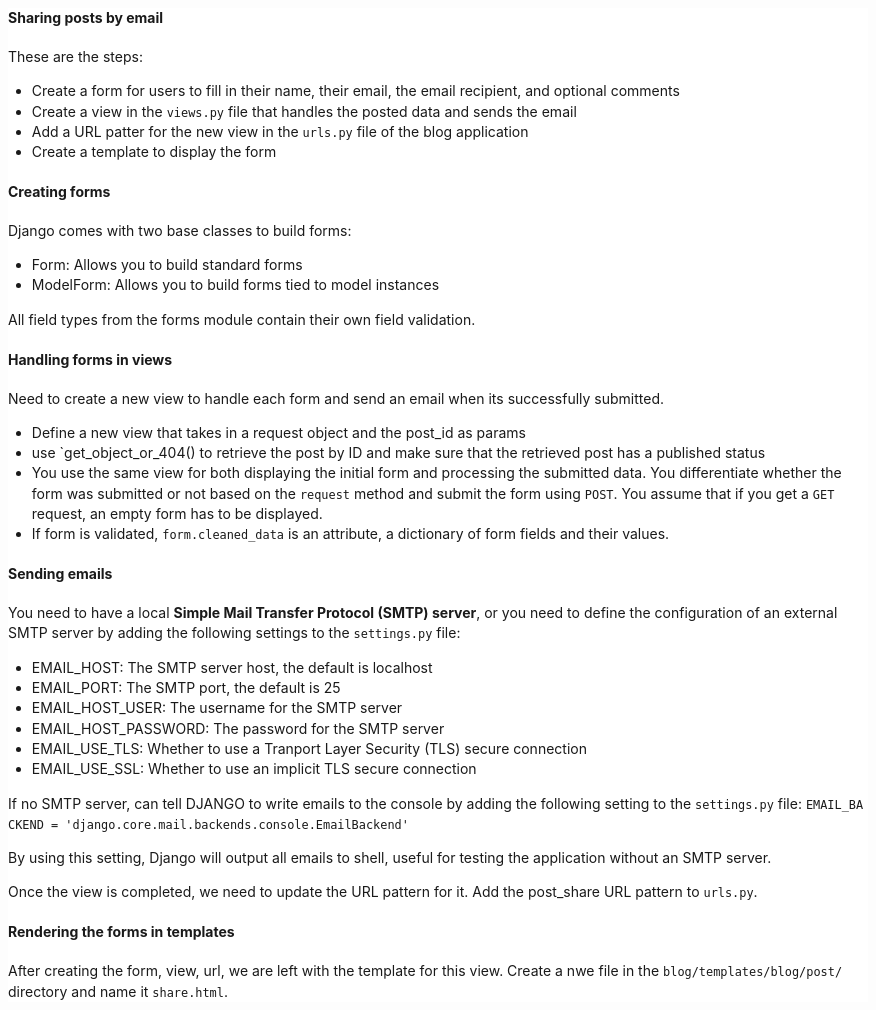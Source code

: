 #### Sharing posts by email
These are the steps:
- Create a form for users to fill in their name, their email, the email recipient, and optional comments
- Create a view in the `views.py` file that handles the posted data and sends the email
- Add a URL patter for the new view in the `urls.py` file of the blog application 
- Create a template to display the form 

#### Creating forms

Django comes with two base classes to build forms:
- Form: Allows you to build standard forms
- ModelForm: Allows you to build forms tied to model instances

All field types from the forms module contain their own field validation. 

#### Handling forms in views

Need to create a new view to handle each form and send an email when its successfully submitted. 

- Define a new view that takes in a request object and the post_id as params
- use `get_object_or_404() to retrieve the post by ID and make sure that the retrieved post has a published status
- You use the same view for both displaying the initial form and processing the submitted data. You differentiate whether the form was submitted or not based on the `request` method and submit the form using `POST`. You assume that if you get a `GET` request, an empty form has to be displayed.
- If form is validated, `form.cleaned_data` is an attribute, a dictionary of form fields and their values. 

#### Sending emails

You need to have a local **Simple Mail Transfer Protocol (SMTP) server**, or you need to define the configuration of an external SMTP server by adding the following settings to the `settings.py` file:
- EMAIL_HOST: The SMTP server host, the default is localhost
- EMAIL_PORT: The SMTP port, the default is 25
- EMAIL_HOST_USER: The username for the SMTP server
- EMAIL_HOST_PASSWORD: The password for the SMTP server
- EMAIL_USE_TLS: Whether to use a Tranport Layer Security (TLS) secure connection 
- EMAIL_USE_SSL: Whether to use an implicit TLS secure connection 

If no SMTP server, can tell DJANGO to write emails to the console by adding the following setting to the `settings.py` file:
`EMAIL_BACKEND = 'django.core.mail.backends.console.EmailBackend'`

By using this setting, Django will output all emails to shell, useful for testing the application without an SMTP server.

Once the view is completed, we need to update the URL pattern for it. Add the post_share URL pattern to `urls.py`.

#### Rendering the forms in templates

After creating the form, view, url, we are left with the template for this view. Create a nwe file in the `blog/templates/blog/post/` directory and name it `share.html`. 
